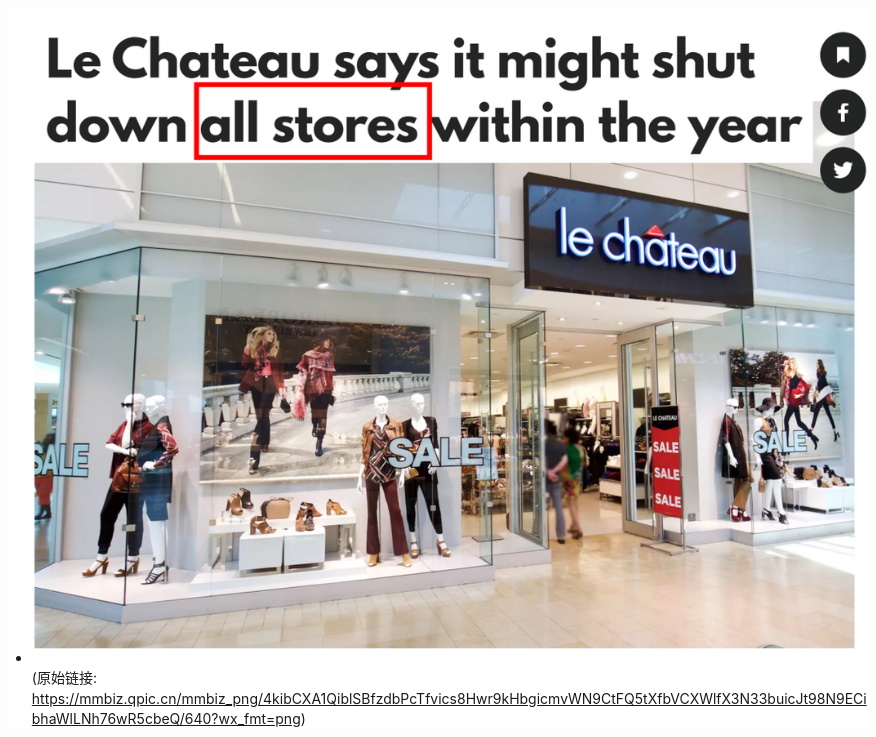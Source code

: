 - ![](./images/image_6.jpg) (原始链接: https://mmbiz.qpic.cn/mmbiz_png/4kibCXA1QiblSBfzdbPcTfvics8Hwr9kHbgicmvWN9CtFQ5tXfbVCXWlfX3N33buicJt98N9ECibhaWlLNh76wR5cbeQ/640?wx_fmt=png)